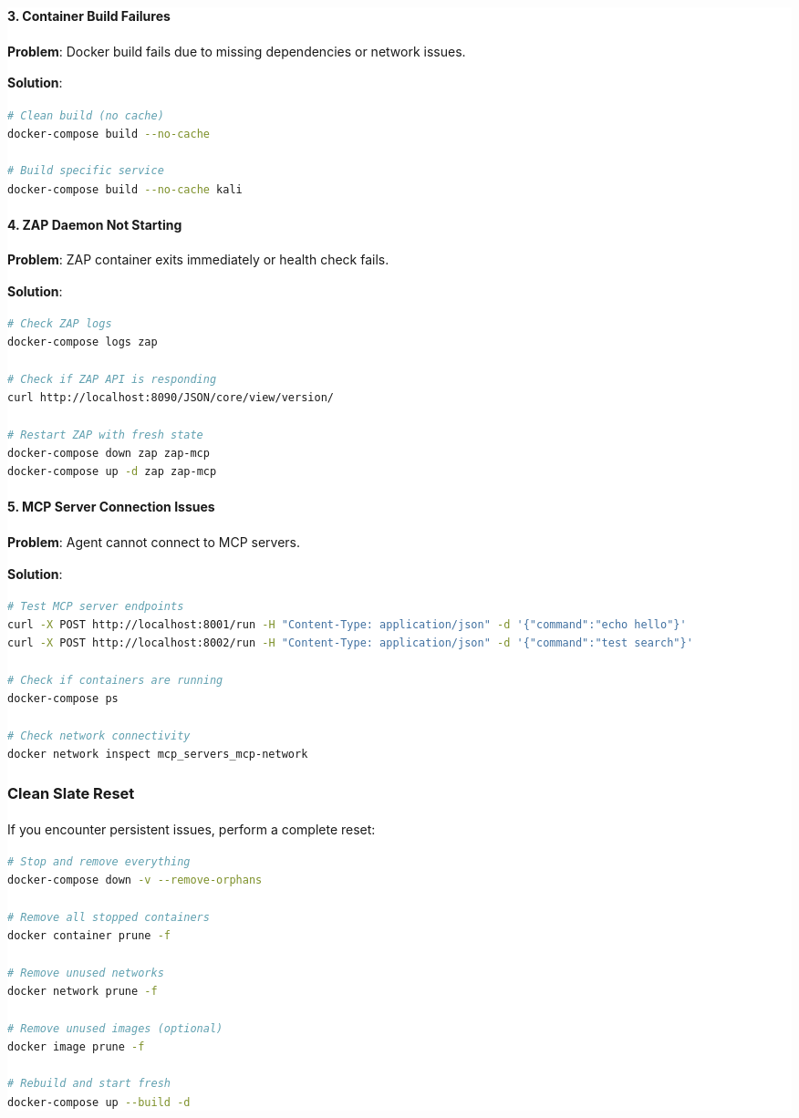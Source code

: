 #### 3. Container Build Failures
**Problem**: Docker build fails due to missing dependencies or network issues.

**Solution**:
```bash
# Clean build (no cache)
docker-compose build --no-cache

# Build specific service
docker-compose build --no-cache kali
```

#### 4. ZAP Daemon Not Starting
**Problem**: ZAP container exits immediately or health check fails.

**Solution**:
```bash
# Check ZAP logs
docker-compose logs zap

# Check if ZAP API is responding
curl http://localhost:8090/JSON/core/view/version/

# Restart ZAP with fresh state
docker-compose down zap zap-mcp
docker-compose up -d zap zap-mcp
```

#### 5. MCP Server Connection Issues
**Problem**: Agent cannot connect to MCP servers.

**Solution**:
```bash
# Test MCP server endpoints
curl -X POST http://localhost:8001/run -H "Content-Type: application/json" -d '{"command":"echo hello"}'
curl -X POST http://localhost:8002/run -H "Content-Type: application/json" -d '{"command":"test search"}'

# Check if containers are running
docker-compose ps

# Check network connectivity
docker network inspect mcp_servers_mcp-network
```

### Clean Slate Reset
If you encounter persistent issues, perform a complete reset:

```bash
# Stop and remove everything
docker-compose down -v --remove-orphans

# Remove all stopped containers
docker container prune -f

# Remove unused networks
docker network prune -f

# Remove unused images (optional)
docker image prune -f

# Rebuild and start fresh
docker-compose up --build -d
```
